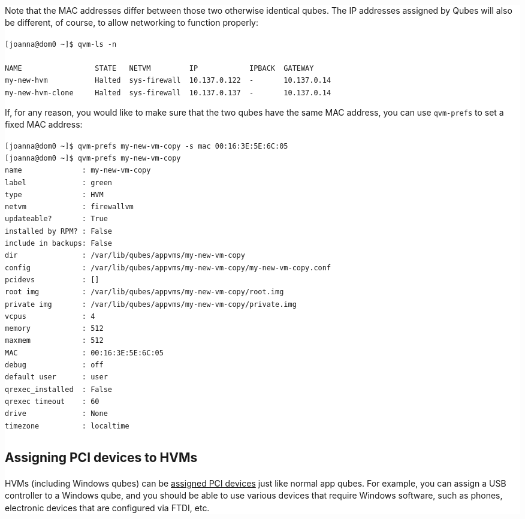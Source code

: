 ```

```

Note that the MAC addresses differ between those two otherwise identical qubes.
The IP addresses assigned by Qubes will also be different, of course, to allow
networking to function properly:

```
[joanna@dom0 ~]$ qvm-ls -n

NAME                 STATE   NETVM         IP            IPBACK  GATEWAY
my-new-hvm           Halted  sys-firewall  10.137.0.122  -       10.137.0.14
my-new-hvm-clone     Halted  sys-firewall  10.137.0.137  -       10.137.0.14

```

If, for any reason, you would like to make sure that the two qubes have the
same MAC address, you can use `qvm-prefs` to set a fixed MAC address:

```
[joanna@dom0 ~]$ qvm-prefs my-new-vm-copy -s mac 00:16:3E:5E:6C:05
[joanna@dom0 ~]$ qvm-prefs my-new-vm-copy
name              : my-new-vm-copy
label             : green
type              : HVM
netvm             : firewallvm
updateable?       : True
installed by RPM? : False
include in backups: False
dir               : /var/lib/qubes/appvms/my-new-vm-copy
config            : /var/lib/qubes/appvms/my-new-vm-copy/my-new-vm-copy.conf
pcidevs           : []
root img          : /var/lib/qubes/appvms/my-new-vm-copy/root.img
private img       : /var/lib/qubes/appvms/my-new-vm-copy/private.img
vcpus             : 4
memory            : 512
maxmem            : 512
MAC               : 00:16:3E:5E:6C:05
debug             : off
default user      : user
qrexec_installed  : False
qrexec timeout    : 60
drive             : None
timezone          : localtime
```

## Assigning PCI devices to HVMs

HVMs (including Windows qubes) can be [assigned PCI
devices](/doc/how-to-use-pci-devices/) just like normal app qubes. For example,
you can assign a USB controller to a Windows qube, and you should be able to
use various devices that require Windows software, such as phones, electronic
devices that are configured via FTDI, etc.
